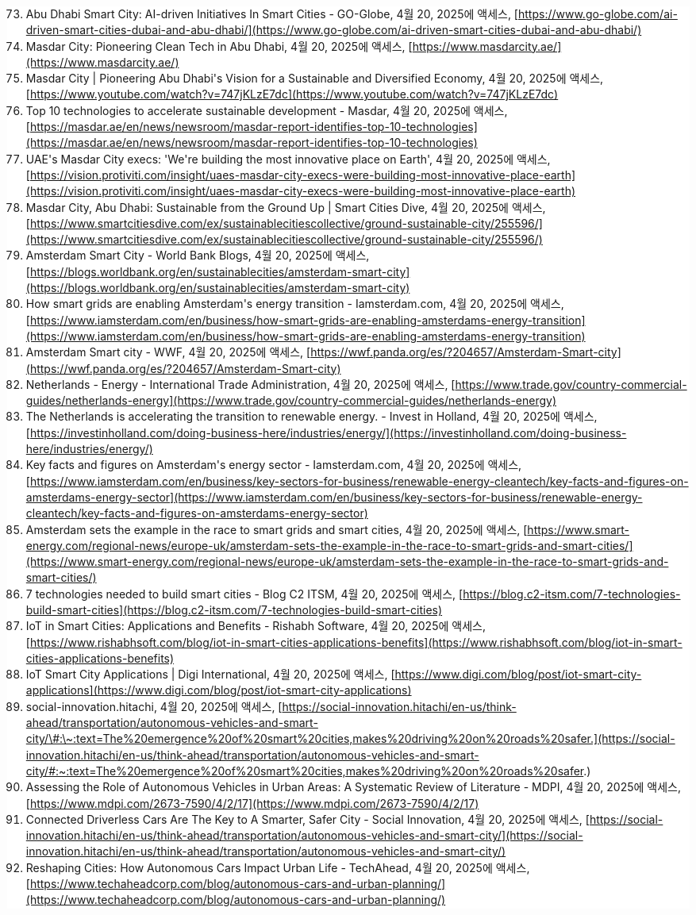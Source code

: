 73. Abu Dhabi Smart City: AI-driven Initiatives In Smart Cities \- GO-Globe, 4월 20, 2025에 액세스, [https://www.go-globe.com/ai-driven-smart-cities-dubai-and-abu-dhabi/](https://www.go-globe.com/ai-driven-smart-cities-dubai-and-abu-dhabi/)  
74. Masdar City: Pioneering Clean Tech in Abu Dhabi, 4월 20, 2025에 액세스, [https://www.masdarcity.ae/](https://www.masdarcity.ae/)  
75. Masdar City | Pioneering Abu Dhabi's Vision for a Sustainable and Diversified Economy, 4월 20, 2025에 액세스, [https://www.youtube.com/watch?v=747jKLzE7dc](https://www.youtube.com/watch?v=747jKLzE7dc)  
76. Top 10 technologies to accelerate sustainable development \- Masdar, 4월 20, 2025에 액세스, [https://masdar.ae/en/news/newsroom/masdar-report-identifies-top-10-technologies](https://masdar.ae/en/news/newsroom/masdar-report-identifies-top-10-technologies)  
77. UAE's Masdar City execs: 'We're building the most innovative place on Earth', 4월 20, 2025에 액세스, [https://vision.protiviti.com/insight/uaes-masdar-city-execs-were-building-most-innovative-place-earth](https://vision.protiviti.com/insight/uaes-masdar-city-execs-were-building-most-innovative-place-earth)  
78. Masdar City, Abu Dhabi: Sustainable from the Ground Up | Smart Cities Dive, 4월 20, 2025에 액세스, [https://www.smartcitiesdive.com/ex/sustainablecitiescollective/ground-sustainable-city/255596/](https://www.smartcitiesdive.com/ex/sustainablecitiescollective/ground-sustainable-city/255596/)  
79. Amsterdam Smart City \- World Bank Blogs, 4월 20, 2025에 액세스, [https://blogs.worldbank.org/en/sustainablecities/amsterdam-smart-city](https://blogs.worldbank.org/en/sustainablecities/amsterdam-smart-city)  
80. How smart grids are enabling Amsterdam's energy transition \- Iamsterdam.com, 4월 20, 2025에 액세스, [https://www.iamsterdam.com/en/business/how-smart-grids-are-enabling-amsterdams-energy-transition](https://www.iamsterdam.com/en/business/how-smart-grids-are-enabling-amsterdams-energy-transition)  
81. Amsterdam Smart city \- WWF, 4월 20, 2025에 액세스, [https://wwf.panda.org/es/?204657/Amsterdam-Smart-city](https://wwf.panda.org/es/?204657/Amsterdam-Smart-city)  
82. Netherlands \- Energy \- International Trade Administration, 4월 20, 2025에 액세스, [https://www.trade.gov/country-commercial-guides/netherlands-energy](https://www.trade.gov/country-commercial-guides/netherlands-energy)  
83. The Netherlands is accelerating the transition to renewable energy. \- Invest in Holland, 4월 20, 2025에 액세스, [https://investinholland.com/doing-business-here/industries/energy/](https://investinholland.com/doing-business-here/industries/energy/)  
84. Key facts and figures on Amsterdam's energy sector \- Iamsterdam.com, 4월 20, 2025에 액세스, [https://www.iamsterdam.com/en/business/key-sectors-for-business/renewable-energy-cleantech/key-facts-and-figures-on-amsterdams-energy-sector](https://www.iamsterdam.com/en/business/key-sectors-for-business/renewable-energy-cleantech/key-facts-and-figures-on-amsterdams-energy-sector)  
85. Amsterdam sets the example in the race to smart grids and smart cities, 4월 20, 2025에 액세스, [https://www.smart-energy.com/regional-news/europe-uk/amsterdam-sets-the-example-in-the-race-to-smart-grids-and-smart-cities/](https://www.smart-energy.com/regional-news/europe-uk/amsterdam-sets-the-example-in-the-race-to-smart-grids-and-smart-cities/)  
86. 7 technologies needed to build smart cities \- Blog C2 ITSM, 4월 20, 2025에 액세스, [https://blog.c2-itsm.com/7-technologies-build-smart-cities](https://blog.c2-itsm.com/7-technologies-build-smart-cities)  
87. IoT in Smart Cities: Applications and Benefits \- Rishabh Software, 4월 20, 2025에 액세스, [https://www.rishabhsoft.com/blog/iot-in-smart-cities-applications-benefits](https://www.rishabhsoft.com/blog/iot-in-smart-cities-applications-benefits)  
88. IoT Smart City Applications | Digi International, 4월 20, 2025에 액세스, [https://www.digi.com/blog/post/iot-smart-city-applications](https://www.digi.com/blog/post/iot-smart-city-applications)  
89. social-innovation.hitachi, 4월 20, 2025에 액세스, [https://social-innovation.hitachi/en-us/think-ahead/transportation/autonomous-vehicles-and-smart-city/\#:\~:text=The%20emergence%20of%20smart%20cities,makes%20driving%20on%20roads%20safer.](https://social-innovation.hitachi/en-us/think-ahead/transportation/autonomous-vehicles-and-smart-city/#:~:text=The%20emergence%20of%20smart%20cities,makes%20driving%20on%20roads%20safer.)  
90. Assessing the Role of Autonomous Vehicles in Urban Areas: A Systematic Review of Literature \- MDPI, 4월 20, 2025에 액세스, [https://www.mdpi.com/2673-7590/4/2/17](https://www.mdpi.com/2673-7590/4/2/17)  
91. Connected Driverless Cars Are The Key to A Smarter, Safer City \- Social Innovation, 4월 20, 2025에 액세스, [https://social-innovation.hitachi/en-us/think-ahead/transportation/autonomous-vehicles-and-smart-city/](https://social-innovation.hitachi/en-us/think-ahead/transportation/autonomous-vehicles-and-smart-city/)  
92. Reshaping Cities: How Autonomous Cars Impact Urban Life \- TechAhead, 4월 20, 2025에 액세스, [https://www.techaheadcorp.com/blog/autonomous-cars-and-urban-planning/](https://www.techaheadcorp.com/blog/autonomous-cars-and-urban-planning/)  